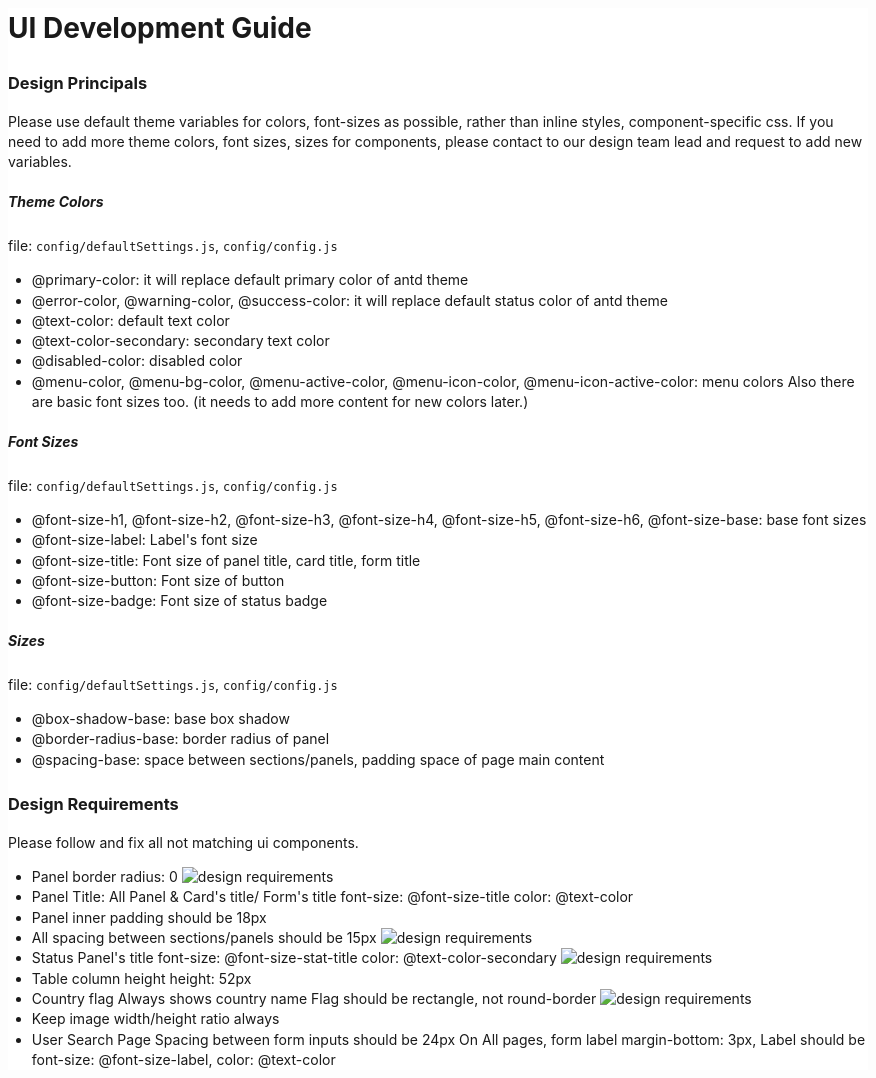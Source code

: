 # UI Development Guide

### Design Principals

Please use default theme variables for colors, font-sizes as possible, rather than inline styles, component-specific css.
If you need to add more theme colors, font sizes, sizes for components, please contact to our design team lead and request to add new variables.
##### Theme Colors
file: `config/defaultSettings.js`, `config/config.js`

- @primary-color: it will replace default primary color of antd theme
- @error-color, @warning-color, @success-color: it will replace default status color of antd theme
- @text-color: default text color
- @text-color-secondary: secondary text color
- @disabled-color: disabled color
- @menu-color, @menu-bg-color, @menu-active-color, @menu-icon-color, @menu-icon-active-color: menu colors Also there are basic font sizes too. (it needs to add more content for new colors later.)

##### Font Sizes
file: `config/defaultSettings.js`, `config/config.js`

- @font-size-h1, @font-size-h2, @font-size-h3, @font-size-h4, @font-size-h5, @font-size-h6, @font-size-base: base font sizes
- @font-size-label: Label's font size
- @font-size-title: Font size of panel title, card title, form title
- @font-size-button: Font size of button
- @font-size-badge: Font size of status badge
##### Sizes
file: `config/defaultSettings.js`, `config/config.js`

- @box-shadow-base: base box shadow
- @border-radius-base: border radius of panel
- @spacing-base: space between sections/panels, padding space of page main content


### Design Requirements
Please follow and fix all not matching ui components. 
- Panel border radius: 0 
![design requirements](https://mlmprotec-demo-assets.s3-us-west-2.amazonaws.com/tutorial/a11.png)
- Panel Title: All Panel & Card's title/ Form's title
  font-size: @font-size-title
  color: @text-color
- Panel inner padding should be 18px
- All spacing between sections/panels should be 15px
![design requirements](https://mlmprotec-demo-assets.s3-us-west-2.amazonaws.com/tutorial/a15.png)
- Status Panel's title 
  font-size: @font-size-stat-title
  color: @text-color-secondary
![design requirements](https://mlmprotec-demo-assets.s3-us-west-2.amazonaws.com/tutorial/a16.png)
- Table column height 
  height: 52px
- Country flag
  Always shows country name
  Flag should be rectangle, not round-border
![design requirements](https://mlmprotec-demo-assets.s3-us-west-2.amazonaws.com/tutorial/a19.png) 
- Keep image width/height ratio always
- User Search Page
  Spacing between form inputs should be 24px
  On All pages, form label margin-bottom: 3px,
  Label should be font-size: @font-size-label, color: @text-color